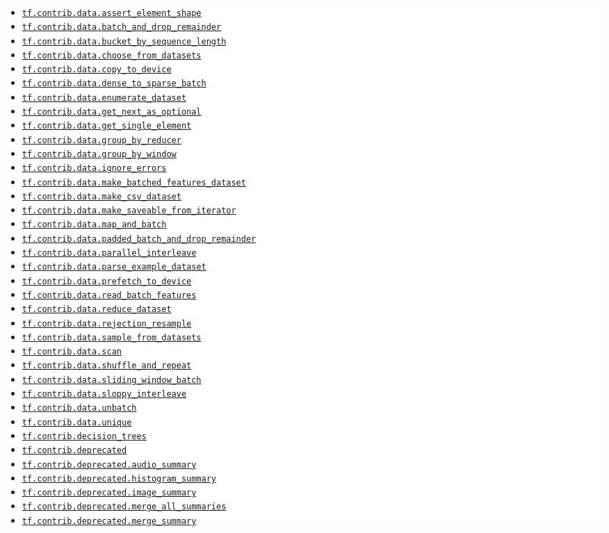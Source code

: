 *  <a href="./tf/contrib/data/assert_element_shape.md"><code>tf.contrib.data.assert_element_shape</code></a>
*  <a href="./tf/contrib/data/batch_and_drop_remainder.md"><code>tf.contrib.data.batch_and_drop_remainder</code></a>
*  <a href="./tf/contrib/data/bucket_by_sequence_length.md"><code>tf.contrib.data.bucket_by_sequence_length</code></a>
*  <a href="./tf/contrib/data/choose_from_datasets.md"><code>tf.contrib.data.choose_from_datasets</code></a>
*  <a href="./tf/contrib/data/copy_to_device.md"><code>tf.contrib.data.copy_to_device</code></a>
*  <a href="./tf/contrib/data/dense_to_sparse_batch.md"><code>tf.contrib.data.dense_to_sparse_batch</code></a>
*  <a href="./tf/contrib/data/enumerate_dataset.md"><code>tf.contrib.data.enumerate_dataset</code></a>
*  <a href="./tf/data/experimental/get_next_as_optional.md"><code>tf.contrib.data.get_next_as_optional</code></a>
*  <a href="./tf/contrib/data/get_single_element.md"><code>tf.contrib.data.get_single_element</code></a>
*  <a href="./tf/contrib/data/group_by_reducer.md"><code>tf.contrib.data.group_by_reducer</code></a>
*  <a href="./tf/contrib/data/group_by_window.md"><code>tf.contrib.data.group_by_window</code></a>
*  <a href="./tf/contrib/data/ignore_errors.md"><code>tf.contrib.data.ignore_errors</code></a>
*  <a href="./tf/contrib/data/make_batched_features_dataset.md"><code>tf.contrib.data.make_batched_features_dataset</code></a>
*  <a href="./tf/contrib/data/make_csv_dataset.md"><code>tf.contrib.data.make_csv_dataset</code></a>
*  <a href="./tf/contrib/data/make_saveable_from_iterator.md"><code>tf.contrib.data.make_saveable_from_iterator</code></a>
*  <a href="./tf/contrib/data/map_and_batch.md"><code>tf.contrib.data.map_and_batch</code></a>
*  <a href="./tf/contrib/data/padded_batch_and_drop_remainder.md"><code>tf.contrib.data.padded_batch_and_drop_remainder</code></a>
*  <a href="./tf/contrib/data/parallel_interleave.md"><code>tf.contrib.data.parallel_interleave</code></a>
*  <a href="./tf/contrib/data/parse_example_dataset.md"><code>tf.contrib.data.parse_example_dataset</code></a>
*  <a href="./tf/contrib/data/prefetch_to_device.md"><code>tf.contrib.data.prefetch_to_device</code></a>
*  <a href="./tf/contrib/data/read_batch_features.md"><code>tf.contrib.data.read_batch_features</code></a>
*  <a href="./tf/contrib/data/reduce_dataset.md"><code>tf.contrib.data.reduce_dataset</code></a>
*  <a href="./tf/contrib/data/rejection_resample.md"><code>tf.contrib.data.rejection_resample</code></a>
*  <a href="./tf/contrib/data/sample_from_datasets.md"><code>tf.contrib.data.sample_from_datasets</code></a>
*  <a href="./tf/contrib/data/scan.md"><code>tf.contrib.data.scan</code></a>
*  <a href="./tf/contrib/data/shuffle_and_repeat.md"><code>tf.contrib.data.shuffle_and_repeat</code></a>
*  <a href="./tf/contrib/data/sliding_window_batch.md"><code>tf.contrib.data.sliding_window_batch</code></a>
*  <a href="./tf/contrib/data/sloppy_interleave.md"><code>tf.contrib.data.sloppy_interleave</code></a>
*  <a href="./tf/contrib/data/unbatch.md"><code>tf.contrib.data.unbatch</code></a>
*  <a href="./tf/contrib/data/unique.md"><code>tf.contrib.data.unique</code></a>
*  <a href="./tf/contrib/decision_trees.md"><code>tf.contrib.decision_trees</code></a>
*  <a href="./tf/contrib/deprecated.md"><code>tf.contrib.deprecated</code></a>
*  <a href="./tf/contrib/deprecated/audio_summary.md"><code>tf.contrib.deprecated.audio_summary</code></a>
*  <a href="./tf/contrib/deprecated/histogram_summary.md"><code>tf.contrib.deprecated.histogram_summary</code></a>
*  <a href="./tf/contrib/deprecated/image_summary.md"><code>tf.contrib.deprecated.image_summary</code></a>
*  <a href="./tf/contrib/deprecated/merge_all_summaries.md"><code>tf.contrib.deprecated.merge_all_summaries</code></a>
*  <a href="./tf/contrib/deprecated/merge_summary.md"><code>tf.contrib.deprecated.merge_summary</code></a>